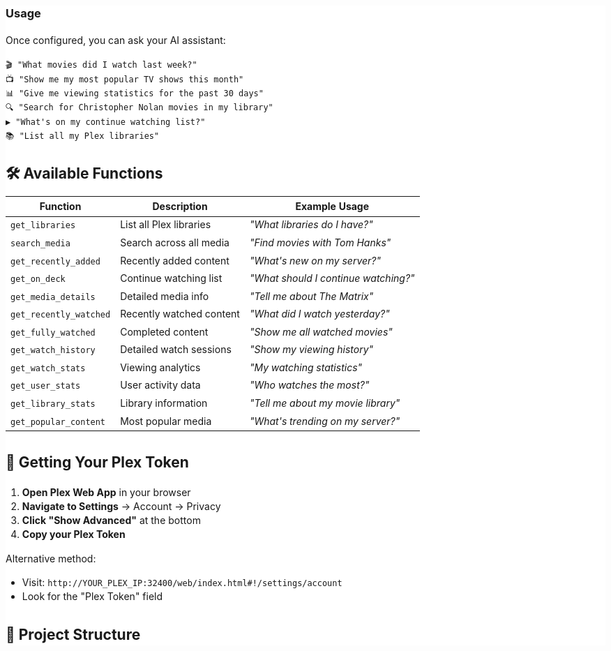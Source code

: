 ### Usage

Once configured, you can ask your AI assistant:

```
🎬 "What movies did I watch last week?"
📺 "Show me my most popular TV shows this month"
📊 "Give me viewing statistics for the past 30 days"
🔍 "Search for Christopher Nolan movies in my library"
▶️ "What's on my continue watching list?"
📚 "List all my Plex libraries"
```

## 🛠️ Available Functions

| Function | Description | Example Usage |
|----------|-------------|---------------|
| `get_libraries` | List all Plex libraries | *"What libraries do I have?"* |
| `search_media` | Search across all media | *"Find movies with Tom Hanks"* |
| `get_recently_added` | Recently added content | *"What's new on my server?"* |
| `get_on_deck` | Continue watching list | *"What should I continue watching?"* |
| `get_media_details` | Detailed media info | *"Tell me about The Matrix"* |
| `get_recently_watched` | Recently watched content | *"What did I watch yesterday?"* |
| `get_fully_watched` | Completed content | *"Show me all watched movies"* |
| `get_watch_history` | Detailed watch sessions | *"Show my viewing history"* |
| `get_watch_stats` | Viewing analytics | *"My watching statistics"* |
| `get_user_stats` | User activity data | *"Who watches the most?"* |
| `get_library_stats` | Library information | *"Tell me about my movie library"* |
| `get_popular_content` | Most popular media | *"What's trending on my server?"* |

## 🔑 Getting Your Plex Token

1. **Open Plex Web App** in your browser
2. **Navigate to Settings** → Account → Privacy
3. **Click "Show Advanced"** at the bottom
4. **Copy your Plex Token**

Alternative method:
- Visit: `http://YOUR_PLEX_IP:32400/web/index.html#!/settings/account`
- Look for the "Plex Token" field

## 📁 Project Structure
